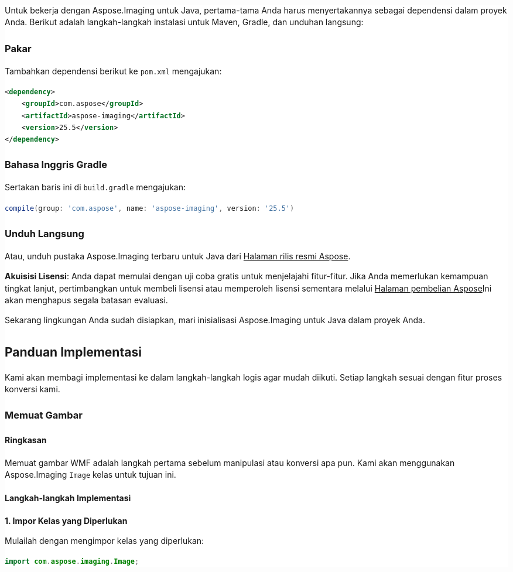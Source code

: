 Untuk bekerja dengan Aspose.Imaging untuk Java, pertama-tama Anda harus menyertakannya sebagai dependensi dalam proyek Anda. Berikut adalah langkah-langkah instalasi untuk Maven, Gradle, dan unduhan langsung:

### Pakar

Tambahkan dependensi berikut ke `pom.xml` mengajukan:
```xml
<dependency>
    <groupId>com.aspose</groupId>
    <artifactId>aspose-imaging</artifactId>
    <version>25.5</version>
</dependency>
```

### Bahasa Inggris Gradle

Sertakan baris ini di `build.gradle` mengajukan:
```gradle
compile(group: 'com.aspose', name: 'aspose-imaging', version: '25.5')
```

### Unduh Langsung

Atau, unduh pustaka Aspose.Imaging terbaru untuk Java dari [Halaman rilis resmi Aspose](https://releases.aspose.com/imaging/java/).

**Akuisisi Lisensi**: Anda dapat memulai dengan uji coba gratis untuk menjelajahi fitur-fitur. Jika Anda memerlukan kemampuan tingkat lanjut, pertimbangkan untuk membeli lisensi atau memperoleh lisensi sementara melalui [Halaman pembelian Aspose](https://purchase.aspose.com/buy)Ini akan menghapus segala batasan evaluasi.

Sekarang lingkungan Anda sudah disiapkan, mari inisialisasi Aspose.Imaging untuk Java dalam proyek Anda.

## Panduan Implementasi

Kami akan membagi implementasi ke dalam langkah-langkah logis agar mudah diikuti. Setiap langkah sesuai dengan fitur proses konversi kami.

### Memuat Gambar

#### Ringkasan
Memuat gambar WMF adalah langkah pertama sebelum manipulasi atau konversi apa pun. Kami akan menggunakan Aspose.Imaging `Image` kelas untuk tujuan ini.

#### Langkah-langkah Implementasi

**1. Impor Kelas yang Diperlukan**

Mulailah dengan mengimpor kelas yang diperlukan:

```java
import com.aspose.imaging.Image;
```
